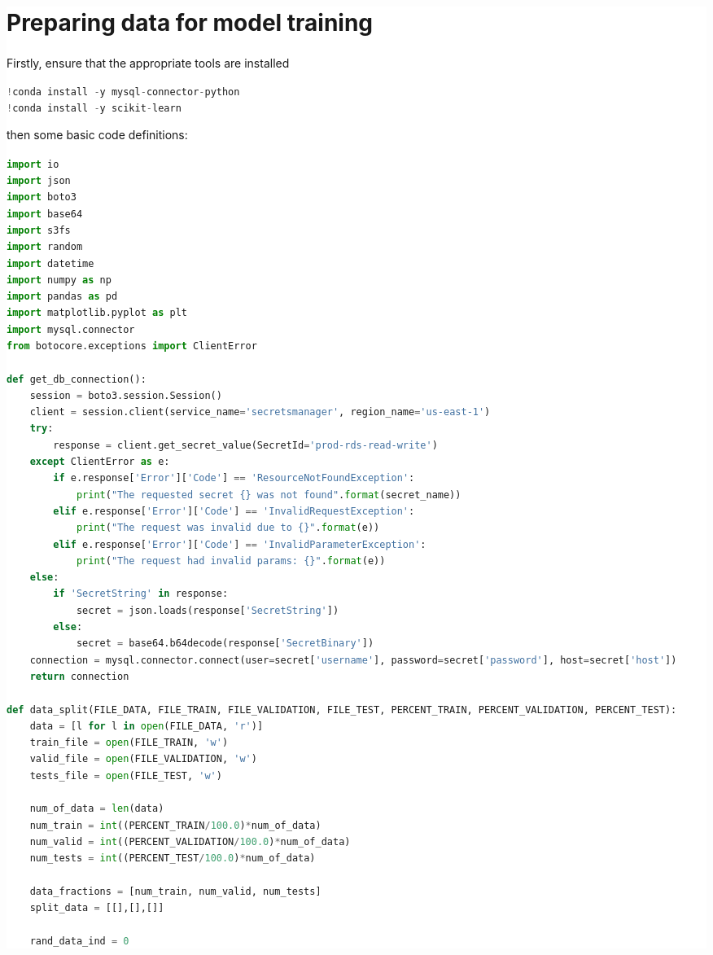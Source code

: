 
# Preparing data for model training

Firstly, ensure that the appropriate tools are installed


```python
!conda install -y mysql-connector-python
!conda install -y scikit-learn
```

then some basic code definitions:


```python
import io
import json
import boto3
import base64
import s3fs
import random
import datetime
import numpy as np
import pandas as pd
import matplotlib.pyplot as plt
import mysql.connector
from botocore.exceptions import ClientError

def get_db_connection():
    session = boto3.session.Session()
    client = session.client(service_name='secretsmanager', region_name='us-east-1')
    try:
        response = client.get_secret_value(SecretId='prod-rds-read-write')
    except ClientError as e:
        if e.response['Error']['Code'] == 'ResourceNotFoundException':
            print("The requested secret {} was not found".format(secret_name))
        elif e.response['Error']['Code'] == 'InvalidRequestException':
            print("The request was invalid due to {}".format(e))
        elif e.response['Error']['Code'] == 'InvalidParameterException':
            print("The request had invalid params: {}".format(e))
    else:
        if 'SecretString' in response:
            secret = json.loads(response['SecretString'])
        else:
            secret = base64.b64decode(response['SecretBinary'])
    connection = mysql.connector.connect(user=secret['username'], password=secret['password'], host=secret['host'])
    return connection

def data_split(FILE_DATA, FILE_TRAIN, FILE_VALIDATION, FILE_TEST, PERCENT_TRAIN, PERCENT_VALIDATION, PERCENT_TEST):
    data = [l for l in open(FILE_DATA, 'r')]
    train_file = open(FILE_TRAIN, 'w')
    valid_file = open(FILE_VALIDATION, 'w')
    tests_file = open(FILE_TEST, 'w')

    num_of_data = len(data)
    num_train = int((PERCENT_TRAIN/100.0)*num_of_data)
    num_valid = int((PERCENT_VALIDATION/100.0)*num_of_data)
    num_tests = int((PERCENT_TEST/100.0)*num_of_data)

    data_fractions = [num_train, num_valid, num_tests]
    split_data = [[],[],[]]

    rand_data_ind = 0

```